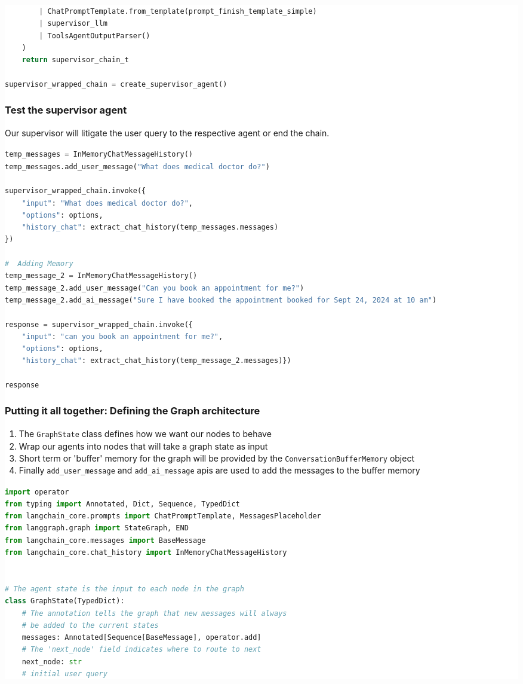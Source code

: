 ```python
        | ChatPromptTemplate.from_template(prompt_finish_template_simple)
        | supervisor_llm
        | ToolsAgentOutputParser()
    )
    return supervisor_chain_t

supervisor_wrapped_chain = create_supervisor_agent()

```

### Test the supervisor agent
Our supervisor will litigate the user query to the respective agent or end the chain.


```python
temp_messages = InMemoryChatMessageHistory()
temp_messages.add_user_message("What does medical doctor do?")

supervisor_wrapped_chain.invoke({
    "input": "What does medical doctor do?", 
    "options": options, 
    "history_chat": extract_chat_history(temp_messages.messages)
})

#  Adding Memory
temp_message_2 = InMemoryChatMessageHistory()
temp_message_2.add_user_message("Can you book an appointment for me?")
temp_message_2.add_ai_message("Sure I have booked the appointment booked for Sept 24, 2024 at 10 am")

response = supervisor_wrapped_chain.invoke({
    "input": "can you book an appointment for me?", 
    "options": options, 
    "history_chat": extract_chat_history(temp_message_2.messages)})

response
```

### Putting it all together: Defining the Graph architecture
1. The `GraphState` class defines how we want our nodes to behave  
2. Wrap our agents into nodes that will take a graph state as input
3. Short term or 'buffer' memory for the graph will be provided by the `ConversationBufferMemory` object
4. Finally `add_user_message` and `add_ai_message` apis are used to add the messages to the buffer memory


```python
import operator
from typing import Annotated, Dict, Sequence, TypedDict
from langchain_core.prompts import ChatPromptTemplate, MessagesPlaceholder
from langgraph.graph import StateGraph, END
from langchain_core.messages import BaseMessage
from langchain_core.chat_history import InMemoryChatMessageHistory


# The agent state is the input to each node in the graph
class GraphState(TypedDict):
    # The annotation tells the graph that new messages will always
    # be added to the current states
    messages: Annotated[Sequence[BaseMessage], operator.add]
    # The 'next_node' field indicates where to route to next
    next_node: str
    # initial user query
```
